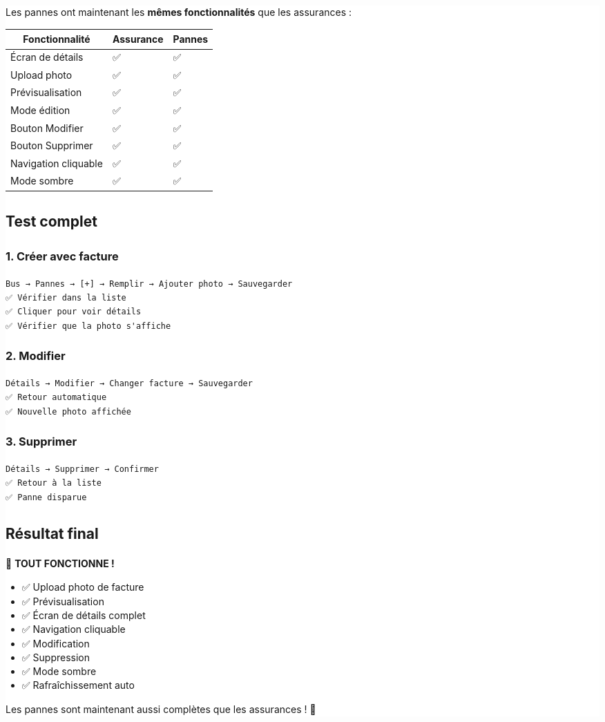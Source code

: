Les pannes ont maintenant les **mêmes fonctionnalités** que les assurances :

| Fonctionnalité | Assurance | Pannes |
|----------------|-----------|--------|
| Écran de détails | ✅ | ✅ |
| Upload photo | ✅ | ✅ |
| Prévisualisation | ✅ | ✅ |
| Mode édition | ✅ | ✅ |
| Bouton Modifier | ✅ | ✅ |
| Bouton Supprimer | ✅ | ✅ |
| Navigation cliquable | ✅ | ✅ |
| Mode sombre | ✅ | ✅ |

## Test complet

### 1. Créer avec facture
```
Bus → Pannes → [+] → Remplir → Ajouter photo → Sauvegarder
✅ Vérifier dans la liste
✅ Cliquer pour voir détails
✅ Vérifier que la photo s'affiche
```

### 2. Modifier
```
Détails → Modifier → Changer facture → Sauvegarder
✅ Retour automatique
✅ Nouvelle photo affichée
```

### 3. Supprimer
```
Détails → Supprimer → Confirmer
✅ Retour à la liste
✅ Panne disparue
```

## Résultat final

🎉 **TOUT FONCTIONNE !**

- ✅ Upload photo de facture
- ✅ Prévisualisation
- ✅ Écran de détails complet
- ✅ Navigation cliquable
- ✅ Modification
- ✅ Suppression
- ✅ Mode sombre
- ✅ Rafraîchissement auto

Les pannes sont maintenant aussi complètes que les assurances ! 🚀
